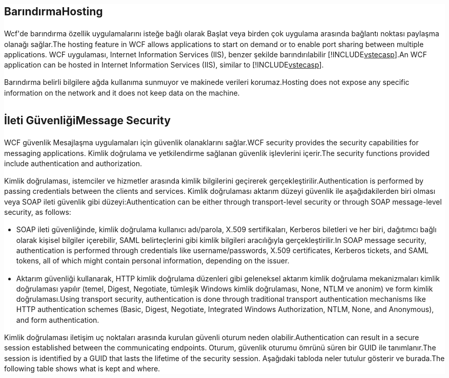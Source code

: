   
## <a name="hosting"></a><span data-ttu-id="e3867-128">Barındırma</span><span class="sxs-lookup"><span data-stu-id="e3867-128">Hosting</span></span>  
 <span data-ttu-id="e3867-129">Wcf'de barındırma özellik uygulamalarını isteğe bağlı olarak Başlat veya birden çok uygulama arasında bağlantı noktası paylaşma olanağı sağlar.</span><span class="sxs-lookup"><span data-stu-id="e3867-129">The hosting feature in WCF allows applications to start on demand or to enable port sharing between multiple applications.</span></span> <span data-ttu-id="e3867-130">WCF uygulaması, Internet Information Services (IIS), benzer şekilde barındırılabilir [!INCLUDE[vstecasp](../../../includes/vstecasp-md.md)].</span><span class="sxs-lookup"><span data-stu-id="e3867-130">An WCF application can be hosted in Internet Information Services (IIS), similar to [!INCLUDE[vstecasp](../../../includes/vstecasp-md.md)].</span></span>  
  
 <span data-ttu-id="e3867-131">Barındırma belirli bilgilere ağda kullanıma sunmuyor ve makinede verileri korumaz.</span><span class="sxs-lookup"><span data-stu-id="e3867-131">Hosting does not expose any specific information on the network and it does not keep data on the machine.</span></span>  
  
## <a name="message-security"></a><span data-ttu-id="e3867-132">İleti Güvenliği</span><span class="sxs-lookup"><span data-stu-id="e3867-132">Message Security</span></span>  
 <span data-ttu-id="e3867-133">WCF güvenlik Mesajlaşma uygulamaları için güvenlik olanaklarını sağlar.</span><span class="sxs-lookup"><span data-stu-id="e3867-133">WCF security provides the security capabilities for messaging applications.</span></span> <span data-ttu-id="e3867-134">Kimlik doğrulama ve yetkilendirme sağlanan güvenlik işlevlerini içerir.</span><span class="sxs-lookup"><span data-stu-id="e3867-134">The security functions provided include authentication and authorization.</span></span>  
  
 <span data-ttu-id="e3867-135">Kimlik doğrulaması, istemciler ve hizmetler arasında kimlik bilgilerini geçirerek gerçekleştirilir.</span><span class="sxs-lookup"><span data-stu-id="e3867-135">Authentication is performed by passing credentials between the clients and services.</span></span> <span data-ttu-id="e3867-136">Kimlik doğrulaması aktarım düzeyi güvenlik ile aşağıdakilerden biri olması veya SOAP ileti güvenlik gibi düzeyi:</span><span class="sxs-lookup"><span data-stu-id="e3867-136">Authentication can be either through transport-level security or through SOAP message-level security, as follows:</span></span>  
  
-   <span data-ttu-id="e3867-137">SOAP ileti güvenliğinde, kimlik doğrulama kullanıcı adı/parola, X.509 sertifikaları, Kerberos biletleri ve her biri, dağıtımcı bağlı olarak kişisel bilgiler içerebilir, SAML belirteçlerini gibi kimlik bilgileri aracılığıyla gerçekleştirilir.</span><span class="sxs-lookup"><span data-stu-id="e3867-137">In SOAP message security, authentication is performed through credentials like username/passwords, X.509 certificates, Kerberos tickets, and SAML tokens, all of which might contain personal information, depending on the issuer.</span></span>  
  
-   <span data-ttu-id="e3867-138">Aktarım güvenliği kullanarak, HTTP kimlik doğrulama düzenleri gibi geleneksel aktarım kimlik doğrulama mekanizmaları kimlik doğrulaması yapılır (temel, Digest, Negotiate, tümleşik Windows kimlik doğrulaması, None, NTLM ve anonim) ve form kimlik doğrulaması.</span><span class="sxs-lookup"><span data-stu-id="e3867-138">Using transport security, authentication is done through traditional transport authentication mechanisms like HTTP authentication schemes (Basic, Digest, Negotiate, Integrated Windows Authorization, NTLM, None, and Anonymous), and form authentication.</span></span>  
  
 <span data-ttu-id="e3867-139">Kimlik doğrulaması iletişim uç noktaları arasında kurulan güvenli oturum neden olabilir.</span><span class="sxs-lookup"><span data-stu-id="e3867-139">Authentication can result in a secure session established between the communicating endpoints.</span></span> <span data-ttu-id="e3867-140">Oturum, güvenlik oturumu ömrünü süren bir GUID ile tanımlanır.</span><span class="sxs-lookup"><span data-stu-id="e3867-140">The session is identified by a GUID that lasts the lifetime of the security session.</span></span> <span data-ttu-id="e3867-141">Aşağıdaki tabloda neler tutulur gösterir ve burada.</span><span class="sxs-lookup"><span data-stu-id="e3867-141">The following table shows what is kept and where.</span></span>  
  